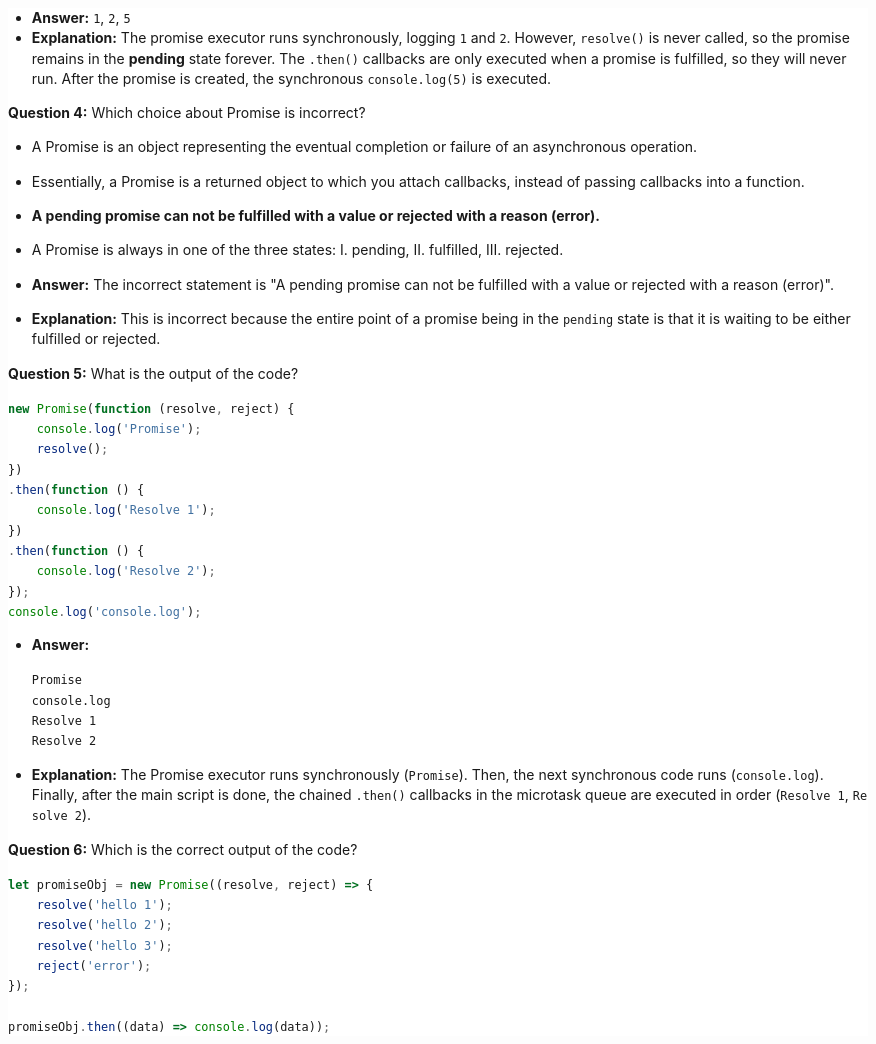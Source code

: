 *   **Answer:** `1`, `2`, `5`
*   **Explanation:** The promise executor runs synchronously, logging `1` and `2`. However, `resolve()` is never called, so the promise remains in the **pending** state forever. The `.then()` callbacks are only executed when a promise is fulfilled, so they will never run. After the promise is created, the synchronous `console.log(5)` is executed.

**Question 4:** Which choice about Promise is incorrect?
*   A Promise is an object representing the eventual completion or failure of an asynchronous operation.
*   Essentially, a Promise is a returned object to which you attach callbacks, instead of passing callbacks into a function.
*   **A pending promise can not be fulfilled with a value or rejected with a reason (error).**
*   A Promise is always in one of the three states: I. pending, II. fulfilled, III. rejected.

*   **Answer:** The incorrect statement is "A pending promise can not be fulfilled with a value or rejected with a reason (error)".
*   **Explanation:** This is incorrect because the entire point of a promise being in the `pending` state is that it is waiting to be either fulfilled or rejected.


**Question 5:** What is the output of the code?

```javascript
new Promise(function (resolve, reject) {
    console.log('Promise');
    resolve();
})
.then(function () {
    console.log('Resolve 1');
})
.then(function () {
    console.log('Resolve 2');
});
console.log('console.log');
```

*   **Answer:**
    ```
    Promise
    console.log
    Resolve 1
    Resolve 2
    ```
*   **Explanation:** The Promise executor runs synchronously (`Promise`). Then, the next synchronous code runs (`console.log`). Finally, after the main script is done, the chained `.then()` callbacks in the microtask queue are executed in order (`Resolve 1`, `Resolve 2`).

**Question 6:** Which is the correct output of the code?

```javascript
let promiseObj = new Promise((resolve, reject) => {
    resolve('hello 1');
    resolve('hello 2');
    resolve('hello 3');
    reject('error');
});

promiseObj.then((data) => console.log(data));
```
